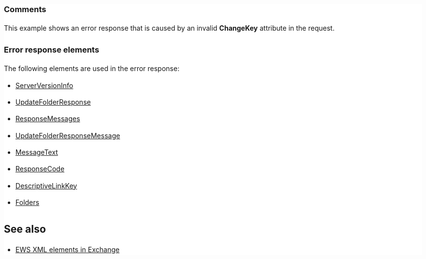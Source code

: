 ### Comments

This example shows an error response that is caused by an invalid **ChangeKey** attribute in the request. 
  
### Error response elements

The following elements are used in the error response:
  
- [ServerVersionInfo](serverversioninfo.md)
    
- [UpdateFolderResponse](updatefolderresponse.md)
    
- [ResponseMessages](responsemessages.md)
    
- [UpdateFolderResponseMessage](updatefolderresponsemessage.md)
    
- [MessageText](messagetext.md)
    
- [ResponseCode](responsecode.md)
    
- [DescriptiveLinkKey](descriptivelinkkey.md)
    
- [Folders](folders-ex15websvcsotherref.md)
    
## See also



- [EWS XML elements in Exchange](ews-xml-elements-in-exchange.md)

